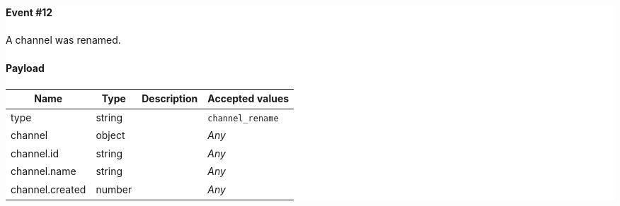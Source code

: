 

#### Event #12 
A channel was renamed.




#### Payload


<table>
  <thead>
    <tr>
      <th>Name</th>
      <th>Type</th>
      <th>Description</th>
      <th>Accepted values</th>
    </tr>
  </thead>
  <tbody>
      <tr>
        <td>type </td>
        <td>
          string
        </td>
        <td></td>
        <td><code>channel_rename</code></td>
      </tr>
      <tr>
        <td>channel </td>
        <td>
          object
        </td>
        <td></td>
        <td><em>Any</em></td>
      </tr>
      <tr>
        <td>channel.id </td>
        <td>
          string
        </td>
        <td></td>
        <td><em>Any</em></td>
      </tr>
      <tr>
        <td>channel.name </td>
        <td>
          string
        </td>
        <td></td>
        <td><em>Any</em></td>
      </tr>
      <tr>
        <td>channel.created </td>
        <td>
          number
        </td>
        <td></td>
        <td><em>Any</em></td>
      </tr>
  </tbody>
</table>
